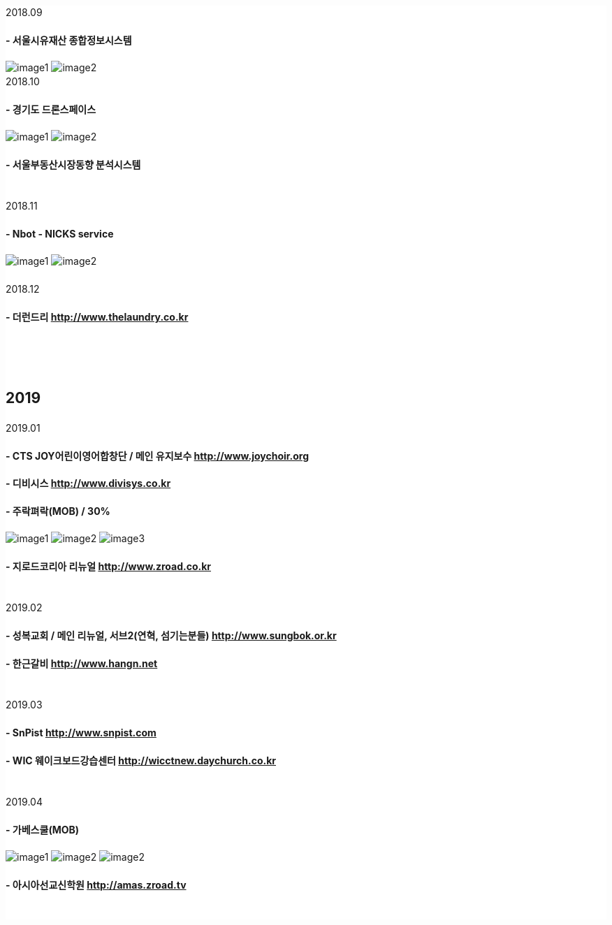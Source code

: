 2018.09
#### - 서울시유재산 종합정보시스템  
![image1](./img/pf_201809_01_01.png)
![image2](./img/pf_201809_01_02.png)
　      
2018.10
#### - 경기도 드론스페이스  
![image1](./img/pf_201810_01_01.png)
![image2](./img/pf_201810_01_02.png)
#### - 서울부동산시장동향 분석시스템
　      
2018.11
#### - Nbot - NICKS service  
![image1](./img/pf_201811_01_01.png)
![image2](./img/pf_201811_01_02.png)    
　      
2018.12
#### - 더런드리 http://www.thelaundry.co.kr
　      
　      
2019
------
2019.01
#### - CTS JOY어린이영어합창단 / 메인 유지보수 http://www.joychoir.org
#### - 디비시스 http://www.divisys.co.kr
#### - 주락펴락(MOB) / 30%   
![image1](./img/pf_201901_01_01.png)
![image2](./img/pf_201901_01_02.png)
![image3](./img/pf_201901_01_03.png)
#### - 지로드코리아 리뉴얼 http://www.zroad.co.kr
　      
2019.02
#### - 성복교회 / 메인 리뉴얼, 서브2(연혁, 섬기는분들) http://www.sungbok.or.kr
#### - 한근갈비 http://www.hangn.net
　      
2019.03
#### - SnPist http://www.snpist.com
#### - WIC 웨이크보드강습센터 http://wicctnew.daychurch.co.kr
　      
2019.04
#### - 가베스쿨(MOB)   
![image1](./img/pf_201904_01_01.png)
![image2](./img/pf_201904_01_02.png)
![image2](./img/pf_201904_01_03.png)
#### - 아시아선교신학원 http://amas.zroad.tv
　      